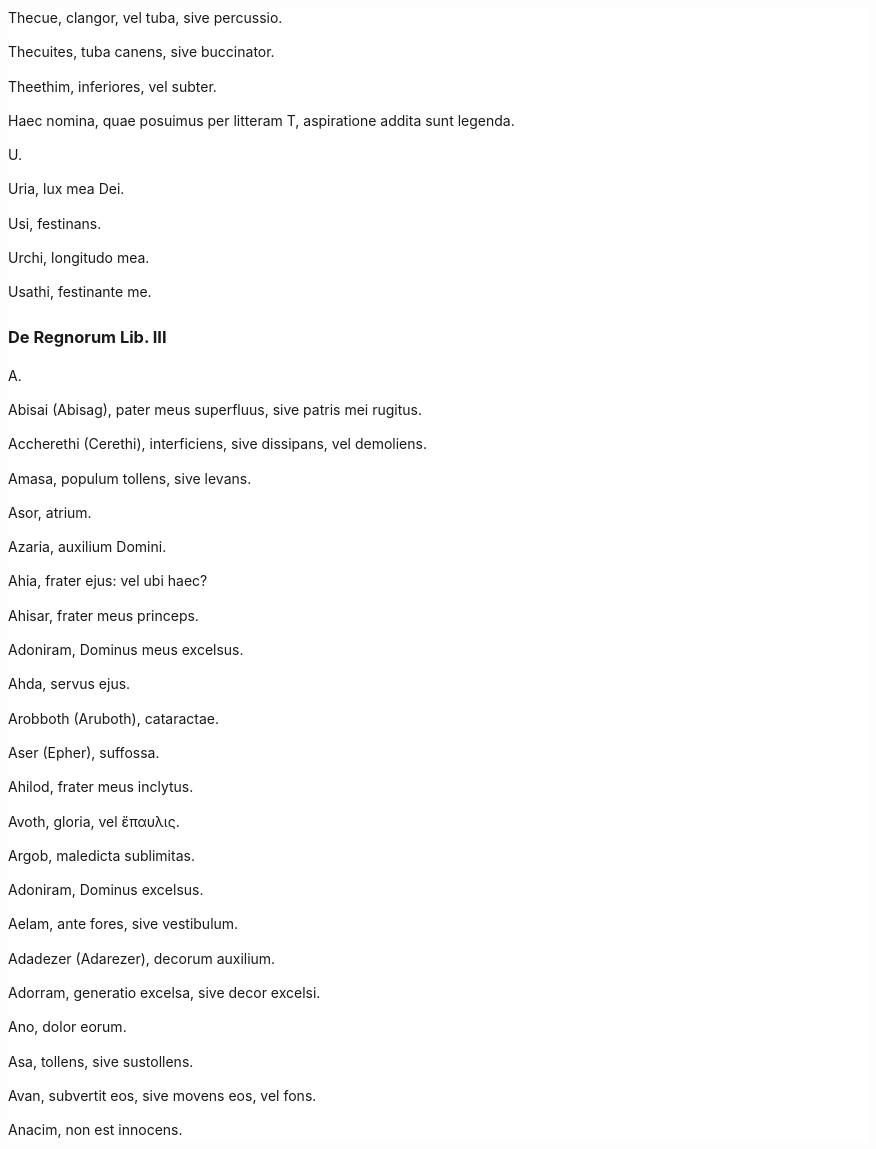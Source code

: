 Thecue, clangor, vel tuba, sive percussio.

Thecuites, tuba canens, sive buccinator.

Theethim, inferiores, vel subter.

Haec nomina, quae posuimus per litteram T, aspiratione addita sunt legenda.

U.

Uria, lux mea Dei.

Usi, festinans.

Urchi, longitudo mea.

Usathi, festinante me.

<h3 id='tocuniq13'>De Regnorum Lib. III</h3>

A.

Abisai (Abisag), pater meus superfluus, sive patris mei rugitus.

Accherethi (Cerethi), interficiens, sive dissipans, vel demoliens.

Amasa, populum tollens, sive levans.

Asor, atrium.

Azaria, auxilium Domini.

Ahia, frater ejus: vel ubi haec?

Ahisar, frater meus princeps.

Adoniram, Dominus meus excelsus.

Ahda, servus ejus.

Arobboth (Aruboth), cataractae.

Aser (Epher), suffossa.

Ahilod, frater meus inclytus.

Avoth, gloria, vel ἔπαυλις.

Argob, maledicta sublimitas.

Adoniram, Dominus excelsus.

Aelam, ante fores, sive vestibulum.

Adadezer (Adarezer), decorum auxilium.

Adorram, generatio excelsa, sive decor excelsi.

Ano, dolor eorum.

Asa, tollens, sive sustollens.

Avan, subvertit eos, sive movens eos, vel fons.

Anacim, non est innocens.

